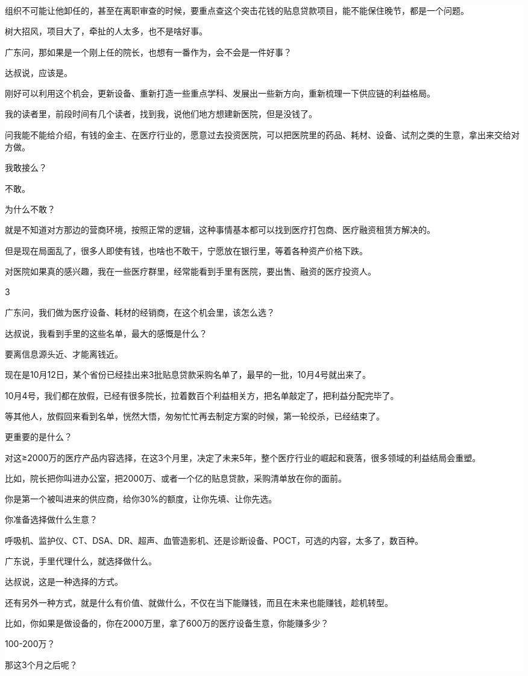 组织不可能让他卸任的，甚至在离职审查的时候，要重点查这个突击花钱的贴息贷款项目，能不能保住晚节，都是一个问题。  

树大招风，项目大了，牵扯的人太多，也不是啥好事。  

广东问，那如果是一个刚上任的院长，也想有一番作为，会不会是一件好事？

达叔说，应该是。  

刚好可以利用这个机会，更新设备、重新打造一些重点学科、发展出一些新方向，重新梳理一下供应链的利益格局。

我的读者里，前段时间有几个读者，找到我，说他们地方想建新医院，但是没钱了。  

问我能不能给介绍，有钱的金主、在医疗行业的，愿意过去投资医院，可以把医院里的药品、耗材、设备、试剂之类的生意，拿出来交给对方做。

我敢接么？  

不敢。

为什么不敢？  

就是不知道对方那边的营商环境，按照正常的逻辑，这种事情基本都可以找到医疗打包商、医疗融资租赁方解决的。

但是现在局面乱了，很多人即使有钱，也啥也不敢干，宁愿放在银行里，等着各种资产价格下跌。

对医院如果真的感兴趣，我在一些医疗群里，经常能看到手里有医院，要出售、融资的医疗投资人。

  

3

  

广东问，我们做为医疗设备、耗材的经销商，在这个机会里，该怎么选？  

达叔说，我看到手里的这些名单，最大的感慨是什么？

要离信息源头近、才能离钱近。  

现在是10月12日，某个省份已经挂出来3批贴息贷款采购名单了，最早的一批，10月4号就出来了。

10月4号，我们都在放假，已经有很多院长，拉着数百个利益相关方，把名单敲定了，把利益分配完毕了。

等其他人，放假回来看到名单，恍然大悟，匆匆忙忙再去制定方案的时候，第一轮绞杀，已经结束了。  

更重要的是什么？  

对这≥2000万的医疗产品内容选择，在这3个月里，决定了未来5年，整个医疗行业的崛起和衰落，很多领域的利益结局会重塑。  

比如，院长把你叫进办公室，把2000万、或者一个亿的贴息贷款，采购清单放在你的面前。

你是第一个被叫进来的供应商，给你30%的额度，让你先填、让你先选。

你准备选择做什么生意？

呼吸机、监护仪、CT、DSA、DR、超声、血管造影机、还是诊断设备、POCT，可选的内容，太多了，数百种。

广东说，手里代理什么，就选择做什么。

达叔说，这是一种选择的方式。

还有另外一种方式，就是什么有价值、就做什么，不仅在当下能赚钱，而且在未来也能赚钱，趁机转型。

比如，你如果是做设备的，你在2000万里，拿了600万的医疗设备生意，你能赚多少？

100-200万？  

那这3个月之后呢？  

